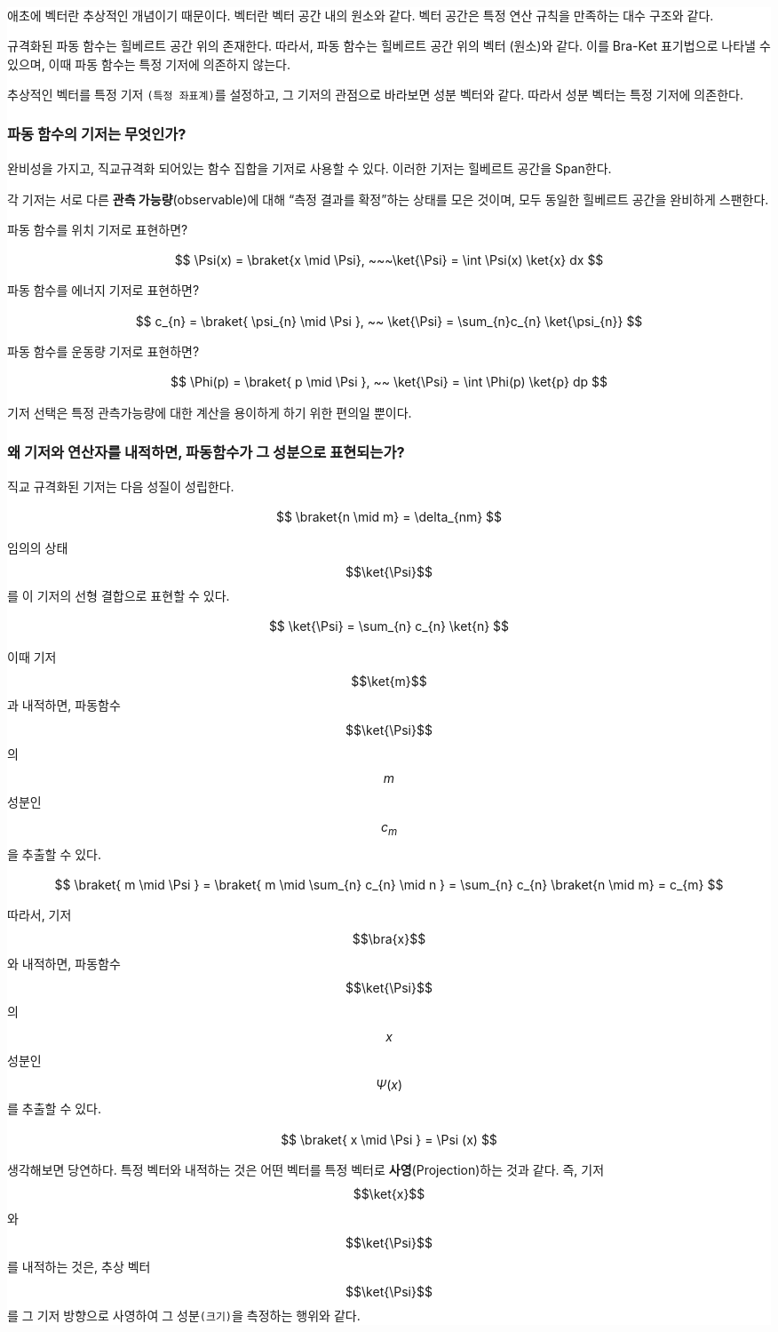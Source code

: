 애초에 벡터란 추상적인 개념이기 때문이다. 벡터란 벡터 공간 내의 원소와 같다. 벡터 공간은 특정 연산 규칙을 만족하는 대수 구조와 같다.

규격화된 파동 함수는 힐베르트 공간 위의 존재한다. 따라서, 파동 함수는 힐베르트 공간 위의 벡터 (원소)와 같다. 이를 Bra-Ket 표기법으로 나타낼 수 있으며, 이때 파동 함수는 특정 기저에 의존하지 않는다.

추상적인 벡터를 특정 기저 `(특정 좌표계)`를 설정하고, 그 기저의 관점으로 바라보면 성분 벡터와 같다. 따라서 성분 벡터는 특정 기저에 의존한다.

### 파동 함수의 기저는 무엇인가?
완비성을 가지고, 직교규격화 되어있는 함수 집합을 기저로 사용할 수 있다. 이러한 기저는 힐베르트 공간을 Span한다.

각 기저는 서로 다른 **관측 가능량**(observable)에 대해 “측정 결과를 확정”하는 상태를 모은 것이며, 모두 동일한 힐베르트 공간을 완비하게 스팬한다.

파동 함수를 위치 기저로 표현하면?

$$
\Psi(x) = \braket{x \mid \Psi}, ~~~\ket{\Psi}  = \int \Psi(x) \ket{x}  dx
$$

파동 함수를 에너지 기저로 표현하면?

$$
c_{n} = \braket{ \psi_{n} \mid \Psi }, ~~ \ket{\Psi}  = \sum_{n}c_{n} \ket{\psi_{n}}
$$

파동 함수를 운동량 기저로 표현하면?

$$
\Phi(p) = \braket{ p \mid \Psi }, ~~ \ket{\Psi}  = \int \Phi(p) \ket{p}  dp
$$

기저 선택은 특정 관측가능량에 대한 계산을 용이하게 하기 위한 편의일 뿐이다.

### 왜 기저와 연산자를 내적하면, 파동함수가 그 성분으로 표현되는가?
직교 규격화된 기저는 다음 성질이 성립한다.

$$
\braket{n \mid m} = \delta_{nm}
$$

임의의 상태 $$\ket{\Psi}$$를 이 기저의 선형 결합으로 표현할 수 있다.

$$
\ket{\Psi}  = \sum_{n} c_{n} \ket{n}
$$

이때 기저 $$\ket{m}$$과 내적하면, 파동함수 $$\ket{\Psi}$$의 $$m$$ 성분인 $$c_{m}$$을 추출할 수 있다.

$$
\braket{ m \mid \Psi } = \braket{  m \mid \sum_{n} c_{n} \mid n  } = \sum_{n} c_{n} \braket{n \mid m} = c_{m}
$$

따라서, 기저 $$\bra{x}$$와 내적하면, 파동함수 $$\ket{\Psi}$$의 $$x$$ 성분인 $$\Psi(x)$$를 추출할 수 있다.

$$
\braket{ x \mid \Psi } = \Psi (x)
$$

생각해보면 당연하다. 특정 벡터와 내적하는 것은 어떤 벡터를 특정 벡터로 **사영**(Projection)하는 것과 같다. 즉, 기저 $$\ket{x}$$와 $$\ket{\Psi}$$를 내적하는 것은, 추상 벡터 $$\ket{\Psi}$$를 그 기저 방향으로 사영하여 그 성분`(크기)`을 측정하는 행위와 같다.
